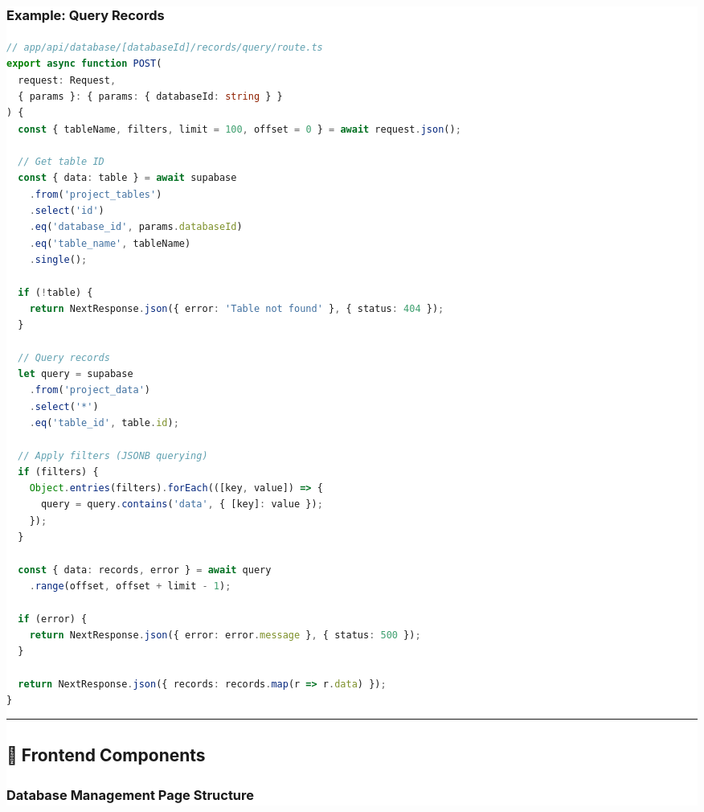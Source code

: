 ### Example: Query Records

```typescript
// app/api/database/[databaseId]/records/query/route.ts
export async function POST(
  request: Request,
  { params }: { params: { databaseId: string } }
) {
  const { tableName, filters, limit = 100, offset = 0 } = await request.json();

  // Get table ID
  const { data: table } = await supabase
    .from('project_tables')
    .select('id')
    .eq('database_id', params.databaseId)
    .eq('table_name', tableName)
    .single();

  if (!table) {
    return NextResponse.json({ error: 'Table not found' }, { status: 404 });
  }

  // Query records
  let query = supabase
    .from('project_data')
    .select('*')
    .eq('table_id', table.id);

  // Apply filters (JSONB querying)
  if (filters) {
    Object.entries(filters).forEach(([key, value]) => {
      query = query.contains('data', { [key]: value });
    });
  }

  const { data: records, error } = await query
    .range(offset, offset + limit - 1);

  if (error) {
    return NextResponse.json({ error: error.message }, { status: 500 });
  }

  return NextResponse.json({ records: records.map(r => r.data) });
}
```

---

## 🎨 Frontend Components

### Database Management Page Structure
